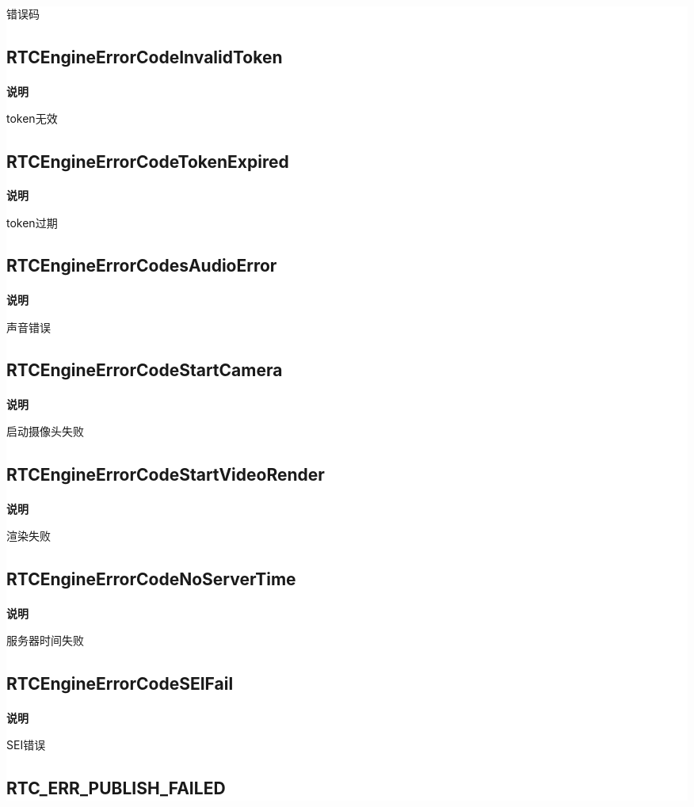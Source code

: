 错误码


## RTCEngineErrorCodeInvalidToken


**说明**

token无效


## RTCEngineErrorCodeTokenExpired


**说明**

token过期


## RTCEngineErrorCodesAudioError


**说明**

声音错误


## RTCEngineErrorCodeStartCamera


**说明**

启动摄像头失败


## RTCEngineErrorCodeStartVideoRender


**说明**

渲染失败


## RTCEngineErrorCodeNoServerTime


**说明**

服务器时间失败


## RTCEngineErrorCodeSEIFail


**说明**

SEI错误


## RTC_ERR_PUBLISH_FAILED
